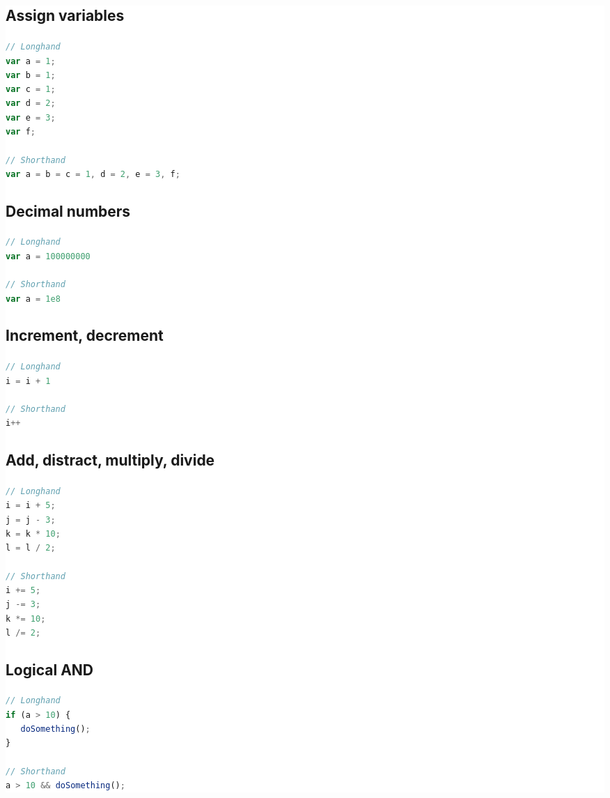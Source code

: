 
## Assign variables
```javascript
// Longhand
var a = 1;
var b = 1;
var c = 1;
var d = 2;
var e = 3;
var f;

// Shorthand
var a = b = c = 1, d = 2, e = 3, f;
```

## Decimal numbers
```javascript
// Longhand
var a = 100000000

// Shorthand
var a = 1e8
```

## Increment, decrement
```javascript
// Longhand
i = i + 1

// Shorthand
i++
```

## Add, distract, multiply, divide
```javascript
// Longhand
i = i + 5;
j = j - 3;
k = k * 10;
l = l / 2;

// Shorthand
i += 5;
j -= 3;
k *= 10;
l /= 2;
```

## Logical AND
```javascript
// Longhand
if (a > 10) {
   doSomething();
}

// Shorthand
a > 10 && doSomething();
```
